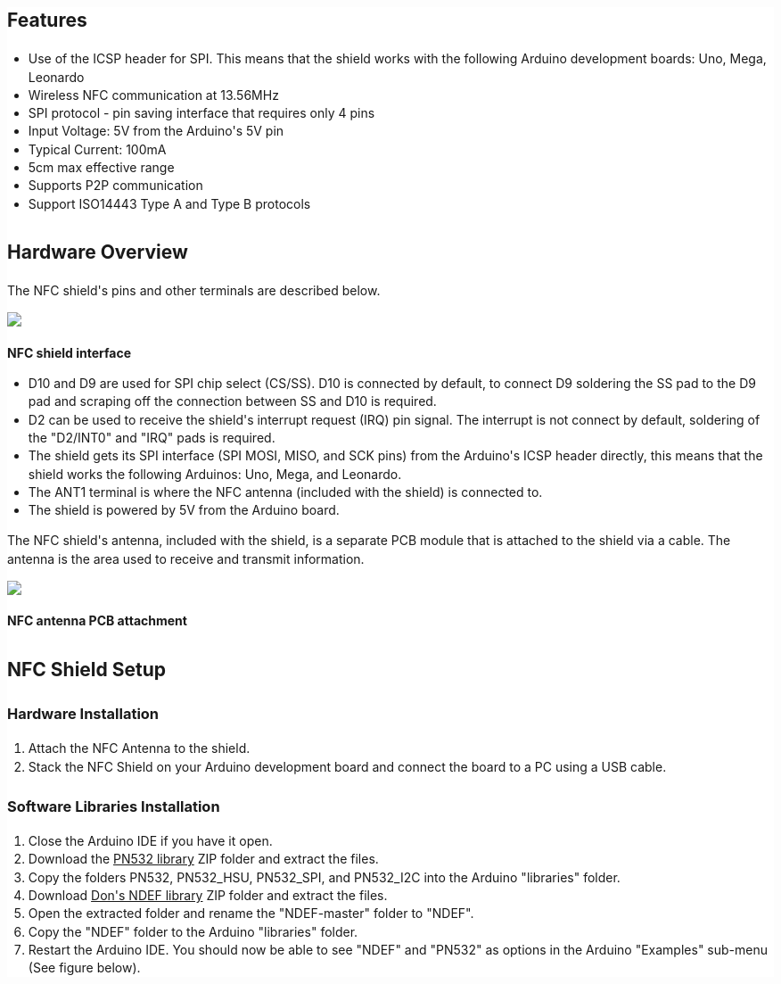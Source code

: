 Features
--------

-   Use of the ICSP header for SPI. This means that the shield works with the following Arduino development boards: Uno, Mega, Leonardo
-   Wireless NFC communication at 13.56MHz
-   SPI protocol - pin saving interface that requires only 4 pins
-   Input Voltage: 5V from the Arduino's 5V pin
-   Typical Current: 100mA
-   5cm max effective range
-   Supports P2P communication
-   Support ISO14443 Type A and Type B protocols

Hardware Overview
-----------------

The NFC shield's pins and other terminals are described below.

![](/https://github.com/SeeedDoc/WikiMigrationSync/raw/master/docs/assets/NFC_Shield_V2.0/img/Pn532-nfc-shield-pin-description.png)

**NFC shield interface**

-   D10 and D9 are used for SPI chip select (CS/SS). D10 is connected by default, to connect D9 soldering the SS pad to the D9 pad and scraping off the connection between SS and D10 is required.
-   D2 can be used to receive the shield's interrupt request (IRQ) pin signal. The interrupt is not connect by default, soldering of the "D2/INT0" and "IRQ" pads is required.
-   The shield gets its SPI interface (SPI MOSI, MISO, and SCK pins) from the Arduino's ICSP header directly, this means that the shield works the following Arduinos: Uno, Mega, and Leonardo.
-   The ANT1 terminal is where the NFC antenna (included with the shield) is connected to.
-   The shield is powered by 5V from the Arduino board.

The NFC shield's antenna, included with the shield, is a separate PCB module that is attached to the shield via a cable. The antenna is the area used to receive and transmit information.

![](/https://github.com/SeeedDoc/WikiMigrationSync/raw/master/docs/assets/NFC_Shield_V2.0/img/NFC_Antanna_28x30.5.jpg)

**NFC antenna PCB attachment**

NFC Shield Setup
----------------

### Hardware Installation

1.  Attach the NFC Antenna to the shield.
2.  Stack the NFC Shield on your Arduino development board and connect the board to a PC using a USB cable.

### Software Libraries Installation

1.  Close the Arduino IDE if you have it open.
2.  Download the [PN532 library](https://github.com/Seeed-Studio/PN532) ZIP folder and extract the files.
3.  Copy the folders PN532, PN532_HSU, PN532_SPI, and PN532_I2C into the Arduino "libraries" folder.
4.  Download [Don's NDEF library](https://github.com/don/NDEF) ZIP folder and extract the files.
5.  Open the extracted folder and rename the "NDEF-master" folder to "NDEF".
6.  Copy the "NDEF" folder to the Arduino "libraries" folder.
7.  Restart the Arduino IDE. You should now be able to see "NDEF" and "PN532" as options in the Arduino "Examples" sub-menu (See figure below).
